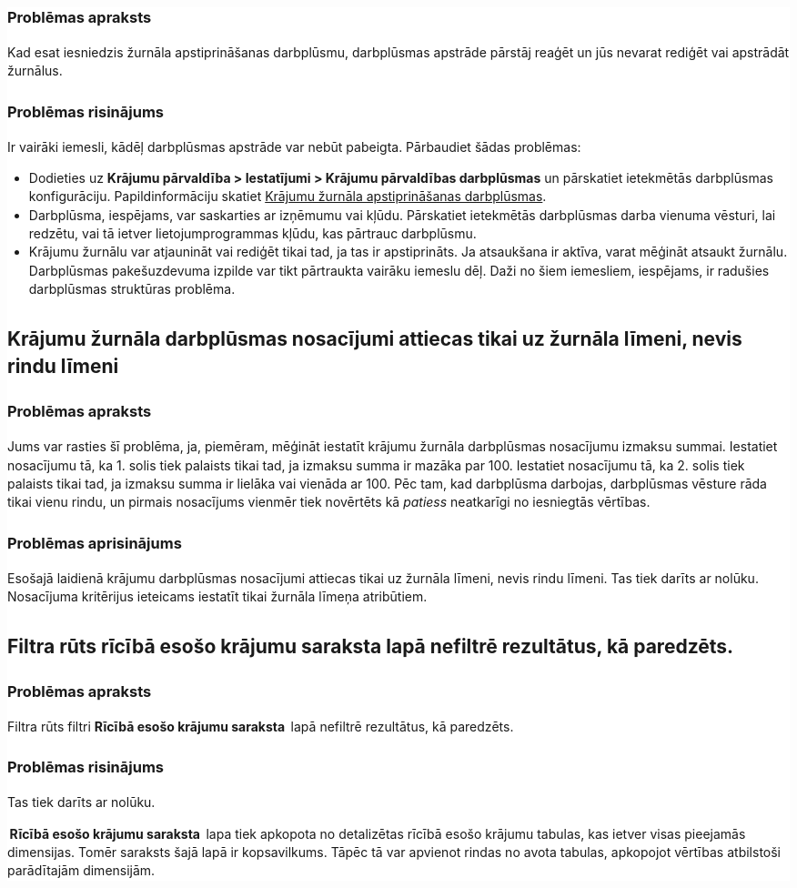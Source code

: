 ### <a name="issue-description"></a>Problēmas apraksts

Kad esat iesniedzis žurnāla apstiprināšanas darbplūsmu, darbplūsmas apstrāde pārstāj reaģēt un jūs nevarat rediģēt vai apstrādāt žurnālus.

### <a name="issue-resolution"></a>Problēmas risinājums

Ir vairāki iemesli, kādēļ darbplūsmas apstrāde var nebūt pabeigta. Pārbaudiet šādas problēmas:

- Dodieties uz **Krājumu pārvaldība &gt; Iestatījumi &gt; Krājumu pārvaldības darbplūsmas** un pārskatiet ietekmētās darbplūsmas konfigurāciju. Papildinformāciju skatiet [Krājumu žurnāla apstiprināšanas darbplūsmas](inventory-journal-workflow.md).
- Darbplūsma, iespējams, var saskarties ar izņēmumu vai kļūdu. Pārskatiet ietekmētās darbplūsmas darba vienuma vēsturi, lai redzētu, vai tā ietver lietojumprogrammas kļūdu, kas pārtrauc darbplūsmu.
- Krājumu žurnālu var atjaunināt vai rediģēt tikai tad, ja tas ir apstiprināts. Ja atsaukšana ir aktīva, varat mēģināt atsaukt žurnālu. Darbplūsmas pakešuzdevuma izpilde var tikt pārtraukta vairāku iemeslu dēļ. Daži no šiem iemesliem, iespējams, ir radušies darbplūsmas struktūras problēma.

## <a name="inventory-journal-workflow-conditions-apply-only-at-the-journal-level-not-at-the-line-level"></a>Krājumu žurnāla darbplūsmas nosacījumi attiecas tikai uz žurnāla līmeni, nevis rindu līmeni

### <a name="issue-description"></a>Problēmas apraksts

Jums var rasties šī problēma, ja, piemēram, mēģināt iestatīt krājumu žurnāla darbplūsmas nosacījumu izmaksu summai. Iestatiet nosacījumu tā, ka 1. solis tiek palaists tikai tad, ja izmaksu summa ir mazāka par 100. Iestatiet nosacījumu tā, ka 2. solis tiek palaists tikai tad, ja izmaksu summa ir lielāka vai vienāda ar 100. Pēc tam, kad darbplūsma darbojas, darbplūsmas vēsture rāda tikai vienu rindu, un pirmais nosacījums vienmēr tiek novērtēts kā *patiess* neatkarīgi no iesniegtās vērtības.

### <a name="issue-workaround"></a>Problēmas aprisinājums

Esošajā laidienā krājumu darbplūsmas nosacījumi attiecas tikai uz žurnāla līmeni, nevis rindu līmeni. Tas tiek darīts ar nolūku. Nosacījuma kritērijus ieteicams iestatīt tikai žurnāla līmeņa atribūtiem.

## <a name="the-filter-pane-on-the-on-hand-list-page-doesnt-filter-results-as-i-expect"></a>Filtra rūts rīcībā esošo krājumu saraksta lapā nefiltrē rezultātus, kā paredzēts.

### <a name="issue-description"></a>Problēmas apraksts

Filtra rūts filtri **Rīcībā esošo krājumu saraksta**  lapā nefiltrē rezultātus, kā paredzēts.

### <a name="issue-resolution"></a>Problēmas risinājums

Tas tiek darīts ar nolūku.

 **Rīcībā esošo krājumu saraksta**  lapa tiek apkopota no detalizētas rīcībā esošo krājumu tabulas, kas ietver visas pieejamās dimensijas. Tomēr saraksts šajā lapā ir kopsavilkums. Tāpēc tā var apvienot rindas no avota tabulas, apkopojot vērtības atbilstoši parādītajām dimensijām.

